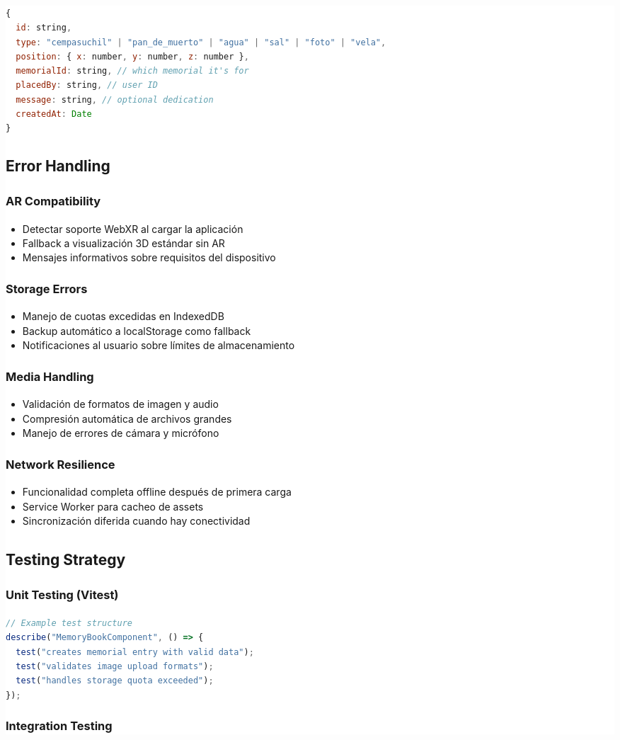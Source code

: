 ```javascript
{
  id: string,
  type: "cempasuchil" | "pan_de_muerto" | "agua" | "sal" | "foto" | "vela",
  position: { x: number, y: number, z: number },
  memorialId: string, // which memorial it's for
  placedBy: string, // user ID
  message: string, // optional dedication
  createdAt: Date
}
```

## Error Handling

### AR Compatibility

- Detectar soporte WebXR al cargar la aplicación
- Fallback a visualización 3D estándar sin AR
- Mensajes informativos sobre requisitos del dispositivo

### Storage Errors

- Manejo de cuotas excedidas en IndexedDB
- Backup automático a localStorage como fallback
- Notificaciones al usuario sobre límites de almacenamiento

### Media Handling

- Validación de formatos de imagen y audio
- Compresión automática de archivos grandes
- Manejo de errores de cámara y micrófono

### Network Resilience

- Funcionalidad completa offline después de primera carga
- Service Worker para cacheo de assets
- Sincronización diferida cuando hay conectividad

## Testing Strategy

### Unit Testing (Vitest)

```javascript
// Example test structure
describe("MemoryBookComponent", () => {
  test("creates memorial entry with valid data");
  test("validates image upload formats");
  test("handles storage quota exceeded");
});
```

### Integration Testing
